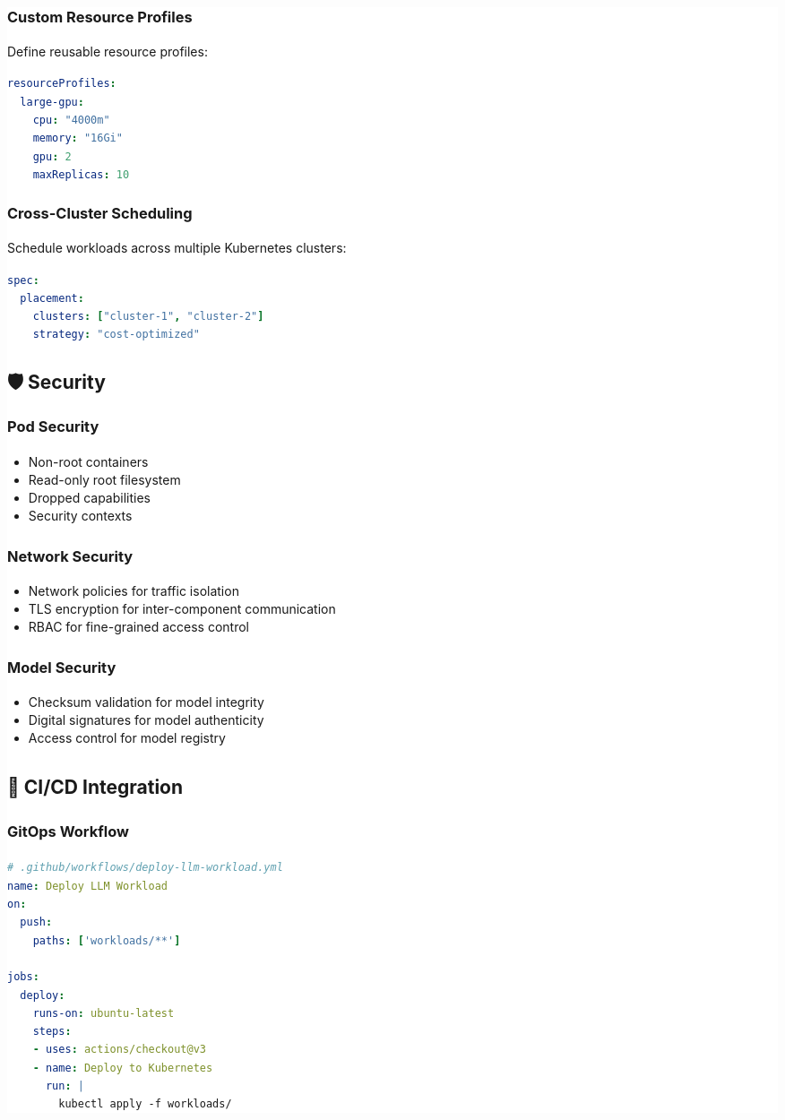 ### Custom Resource Profiles
Define reusable resource profiles:

```yaml
resourceProfiles:
  large-gpu:
    cpu: "4000m"
    memory: "16Gi"
    gpu: 2
    maxReplicas: 10
```

### Cross-Cluster Scheduling
Schedule workloads across multiple Kubernetes clusters:

```yaml
spec:
  placement:
    clusters: ["cluster-1", "cluster-2"]
    strategy: "cost-optimized"
```

## 🛡️ Security

### Pod Security
- Non-root containers
- Read-only root filesystem
- Dropped capabilities
- Security contexts

### Network Security
- Network policies for traffic isolation
- TLS encryption for inter-component communication
- RBAC for fine-grained access control

### Model Security
- Checksum validation for model integrity
- Digital signatures for model authenticity
- Access control for model registry

## 🔄 CI/CD Integration

### GitOps Workflow
```yaml
# .github/workflows/deploy-llm-workload.yml
name: Deploy LLM Workload
on:
  push:
    paths: ['workloads/**']
    
jobs:
  deploy:
    runs-on: ubuntu-latest
    steps:
    - uses: actions/checkout@v3
    - name: Deploy to Kubernetes
      run: |
        kubectl apply -f workloads/
```
